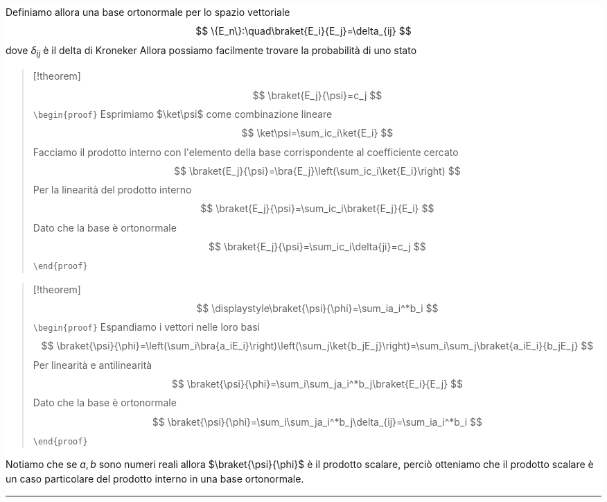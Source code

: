 Definiamo allora una base ortonormale per lo spazio vettoriale
$$
\{E_n\}:\quad\braket{E_i}{E_j}=\delta_{ij}
$$
dove $\delta_{ij}$ è il delta di Kroneker
Allora possiamo facilmente trovare la probabilità di uno stato
> [!theorem]
> $$
\braket{E_j}{\psi}=c_j
> $$
> `\begin{proof}`
Esprimiamo $\ket\psi$ come combinazione lineare
> $$
\ket\psi=\sum_ic_i\ket{E_i}
> $$
 Facciamo il prodotto interno con l'elemento della base corrispondente al coefficiente
 cercato
> $$
\braket{E_j}{\psi}=\bra{E_j}\left(\sum_ic_i\ket{E_i}\right)
> $$
Per la linearità del prodotto interno
> $$
\braket{E_j}{\psi}=\sum_ic_i\braket{E_j}{E_i}
> $$
Dato che la base è ortonormale
> $$
\braket{E_j}{\psi}=\sum_ic_i\delta{ji}=c_j
> $$ 
> `\end{proof}`

> [!theorem]
> $$
\displaystyle\braket{\psi}{\phi}=\sum_ia_i^*b_i
> $$
> `\begin{proof}`
Espandiamo i vettori nelle loro basi
> $$
\braket{\psi}{\phi}=\left(\sum_i\bra{a_iE_i}\right)\left(\sum_j\ket{b_jE_j}\right)=\sum_i\sum_j\braket{a_iE_i}{b_jE_j}
> $$
>Per linearità e antilinearità
> $$
\braket{\psi}{\phi}=\sum_i\sum_ja_i^*b_j\braket{E_i}{E_j}
> $$
Dato che la base è ortonormale
> $$
\braket{\psi}{\phi}=\sum_i\sum_ja_i^*b_j\delta_{ij}=\sum_ia_i^*b_i
> $$
> `\end{proof}`

Notiamo che se $a,b$ sono numeri reali allora $\braket{\psi}{\phi}$ è il prodotto scalare, perciò otteniamo che il prodotto scalare è un caso particolare del prodotto interno in una base ortonormale.

---